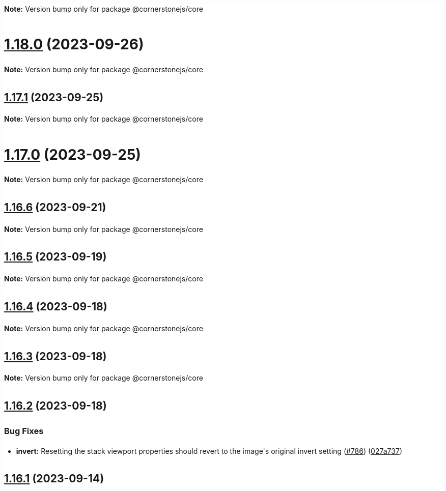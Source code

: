 **Note:** Version bump only for package @cornerstonejs/core

# [1.18.0](https://github.com/cornerstonejs/cornerstone3D/compare/v1.17.1...v1.18.0) (2023-09-26)

**Note:** Version bump only for package @cornerstonejs/core

## [1.17.1](https://github.com/cornerstonejs/cornerstone3D/compare/v1.17.0...v1.17.1) (2023-09-25)

**Note:** Version bump only for package @cornerstonejs/core

# [1.17.0](https://github.com/cornerstonejs/cornerstone3D/compare/v1.16.6...v1.17.0) (2023-09-25)

**Note:** Version bump only for package @cornerstonejs/core

## [1.16.6](https://github.com/cornerstonejs/cornerstone3D/compare/v1.16.5...v1.16.6) (2023-09-21)

**Note:** Version bump only for package @cornerstonejs/core

## [1.16.5](https://github.com/cornerstonejs/cornerstone3D/compare/v1.16.4...v1.16.5) (2023-09-19)

**Note:** Version bump only for package @cornerstonejs/core

## [1.16.4](https://github.com/cornerstonejs/cornerstone3D/compare/v1.16.3...v1.16.4) (2023-09-18)

**Note:** Version bump only for package @cornerstonejs/core

## [1.16.3](https://github.com/cornerstonejs/cornerstone3D/compare/v1.16.2...v1.16.3) (2023-09-18)

**Note:** Version bump only for package @cornerstonejs/core

## [1.16.2](https://github.com/cornerstonejs/cornerstone3D/compare/v1.16.1...v1.16.2) (2023-09-18)

### Bug Fixes

- **invert:** Resetting the stack viewport properties should revert to the image's original invert setting ([#786](https://github.com/cornerstonejs/cornerstone3D/issues/786)) ([027a737](https://github.com/cornerstonejs/cornerstone3D/commit/027a73778c57e67efea2f99aa12b654f39994d97))

## [1.16.1](https://github.com/cornerstonejs/cornerstone3D/compare/v1.16.0...v1.16.1) (2023-09-14)
